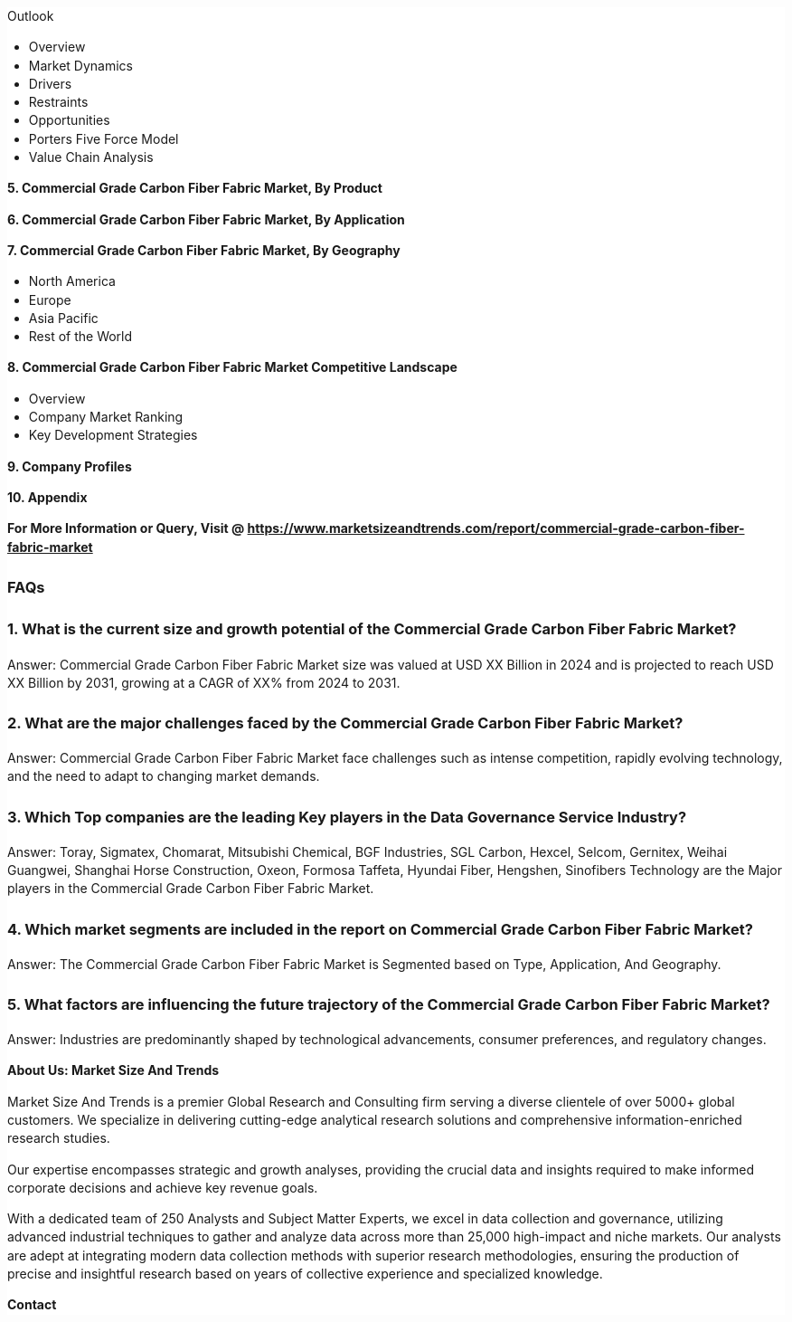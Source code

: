 Outlook</span></strong></p></div><div class="" data-test-id=""><ul><li><span class="">Overview</span></li><li><span class="">Market Dynamics</span></li><li><span class="">Drivers</span></li><li><span class="">Restraints</span></li><li><span class="">Opportunities</span></li><li><span class="">Porters Five Force Model</span></li><li><span class="">Value Chain Analysis</span></li></ul></div><div class="" data-test-id=""><p><strong><span class="">5. Commercial Grade Carbon Fiber Fabric Market, By Product</span></strong></p></div><div class="" data-test-id=""><p><strong><span class="">6. Commercial Grade Carbon Fiber Fabric Market, By Application</span></strong></p></div><div class="" data-test-id=""><p><strong><span class="">7. Commercial Grade Carbon Fiber Fabric Market, By Geography</span></strong></p></div><div class="" data-test-id=""><ul><li><span class="">North America</span></li><li><span class="">Europe</span></li><li><span class="">Asia Pacific</span></li><li><span class="">Rest of the World</span></li></ul></div><div class="" data-test-id=""><p><strong><span class="">8. Commercial Grade Carbon Fiber Fabric Market Competitive Landscape</span></strong></p></div><div class="" data-test-id=""><ul><li><span class="">Overview</span></li><li><span class="">Company Market Ranking</span></li><li><span class="">Key Development Strategies</span></li></ul></div><div class="" data-test-id=""><p><strong><span class="">9. Company Profiles</span></strong></p></div><div class="" data-test-id=""><p><strong><span class="">10. Appendix</span></strong></p></div><div class="" data-test-id=""><p><strong><span class="">For More Information or Query, Visit @ <a href="https://www.marketsizeandtrends.com/report/commercial-grade-carbon-fiber-fabric-market" target="_blank">https://www.marketsizeandtrends.com/report/commercial-grade-carbon-fiber-fabric-market</a></span></strong></p></div><div class="" data-test-id=""><div class="article-main__content" data-test-id="publishing-text-block"><h3><strong><span class="">FAQs</span></strong></h3></div><div class="article-main__content" data-test-id="publishing-text-block"><h3><span class="">1. What is the current size and growth potential of the Commercial Grade Carbon Fiber Fabric Market?</span></h3></div><div class="article-main__content" data-test-id="publishing-text-block"><p><span class="font-[700]">Answer</span><span class="">: Commercial Grade Carbon Fiber Fabric Market size was valued at USD XX Billion in 2024 and is projected to reach USD XX Billion by 2031, growing at a CAGR of XX% from 2024 to 2031.</span></p></div><div class="article-main__content" data-test-id="publishing-text-block"><h3><span class="">2. What are the major challenges faced by the Commercial Grade Carbon Fiber Fabric Market?</span></h3></div><div class="article-main__content" data-test-id="publishing-text-block"><p><span class="font-[700]">Answer</span><span class="">: Commercial Grade Carbon Fiber Fabric Market face challenges such as intense competition, rapidly evolving technology, and the need to adapt to changing market demands.</span></p></div><div class="article-main__content" data-test-id="publishing-text-block"><h3><span class="">3. Which Top companies are the leading Key players in the Data Governance Service Industry?</span></h3></div><div class="article-main__content" data-test-id="publishing-text-block"><p><span class="font-[700]">Answer</span><span class="">: Toray, Sigmatex, Chomarat, Mitsubishi Chemical, BGF Industries, SGL Carbon, Hexcel, Selcom, Gernitex, Weihai Guangwei, Shanghai Horse Construction, Oxeon, Formosa Taffeta, Hyundai Fiber, Hengshen, Sinofibers Technology are the Major players in the Commercial Grade Carbon Fiber Fabric Market.</span></p></div><div class="article-main__content" data-test-id="publishing-text-block"><h3><span class="">4. Which market segments are included in the report on Commercial Grade Carbon Fiber Fabric Market?</span></h3></div><div class="article-main__content" data-test-id="publishing-text-block"><p><span class="font-[700]">Answer</span><span class="">: The Commercial Grade Carbon Fiber Fabric Market is Segmented based on Type, Application, And Geography.</span></p></div><div class="article-main__content" data-test-id="publishing-text-block"><h3><span class="">5. What factors are influencing the future trajectory of the Commercial Grade Carbon Fiber Fabric Market?</span></h3></div><div class="article-main__content" data-test-id="publishing-text-block"><p><span class="font-[700]">Answer:</span><span class="">&nbsp;Industries are predominantly shaped by technological advancements, consumer preferences, and regulatory changes.</span></p></div><p><strong><span class="">About Us: Market Size And Trends</span></strong></p></div><div class="" data-test-id=""><p><span class="">Market Size And Trends is a premier Global Research and Consulting firm serving a diverse clientele of over 5000+ global customers. We specialize in delivering cutting-edge analytical research solutions and comprehensive information-enriched research studies.</span></p></div><div class="" data-test-id=""><p><span class="">Our expertise encompasses strategic and growth analyses, providing the crucial data and insights required to make informed corporate decisions and achieve key revenue goals.</span></p></div><div class="" data-test-id=""><p><span class="">With a dedicated team of 250 Analysts and Subject Matter Experts, we excel in data collection and governance, utilizing advanced industrial techniques to gather and analyze data across more than 25,000 high-impact and niche markets. Our analysts are adept at integrating modern data collection methods with superior research methodologies, ensuring the production of precise and insightful research based on years of collective experience and specialized knowledge.</span></p></div><div class="" data-test-id=""><p><strong><span class="">Contact